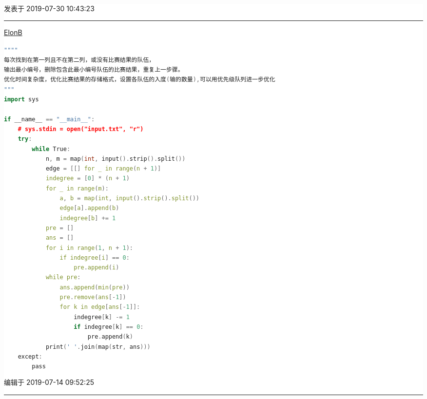 发表于 2019-07-30 10:43:23

* * *

[ElonB](https://www.nowcoder.com/profile/623894)

```cpp
""""
每次找到在第一列且不在第二列，或没有比赛结果的队伍，
输出最小编号，删除包含此最小编号队伍的比赛结果，重复上一步骤。
优化时间复杂度，优化比赛结果的存储格式，设置各队伍的入度(输的数量),可以用优先级队列进一步优化
"""
import sys

if __name__ == "__main__":
    # sys.stdin = open("input.txt", "r")
    try:
        while True:
            n, m = map(int, input().strip().split())
            edge = [[] for _ in range(n + 1)]
            indegree = [0] * (n + 1)
            for _ in range(m):
                a, b = map(int, input().strip().split())
                edge[a].append(b)
                indegree[b] += 1
            pre = []
            ans = []
            for i in range(1, n + 1):
                if indegree[i] == 0:
                    pre.append(i)
            while pre:
                ans.append(min(pre))
                pre.remove(ans[-1])
                for k in edge[ans[-1]]:
                    indegree[k] -= 1
                    if indegree[k] == 0:
                        pre.append(k)
            print(' '.join(map(str, ans)))
    except:
        pass
```

编辑于 2019-07-14 09:52:25

* * ****